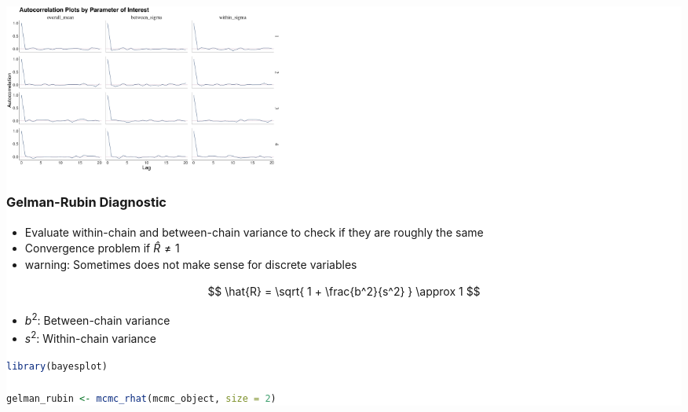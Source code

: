<img src="../images/8_acf.png" width="350">

### Gelman-Rubin Diagnostic

- Evaluate within-chain and between-chain variance to check if they are roughly the same
- Convergence problem if $\hat{R} \neq 1$
- warning: Sometimes does not make sense for discrete variables

$$ \hat{R} = \sqrt{ 1 + \frac{b^2}{s^2} } \approx 1 $$

- $b^2$: Between-chain variance
- $s^2$: Within-chain variance

```r
library(bayesplot)

gelman_rubin <- mcmc_rhat(mcmc_object, size = 2)
```
